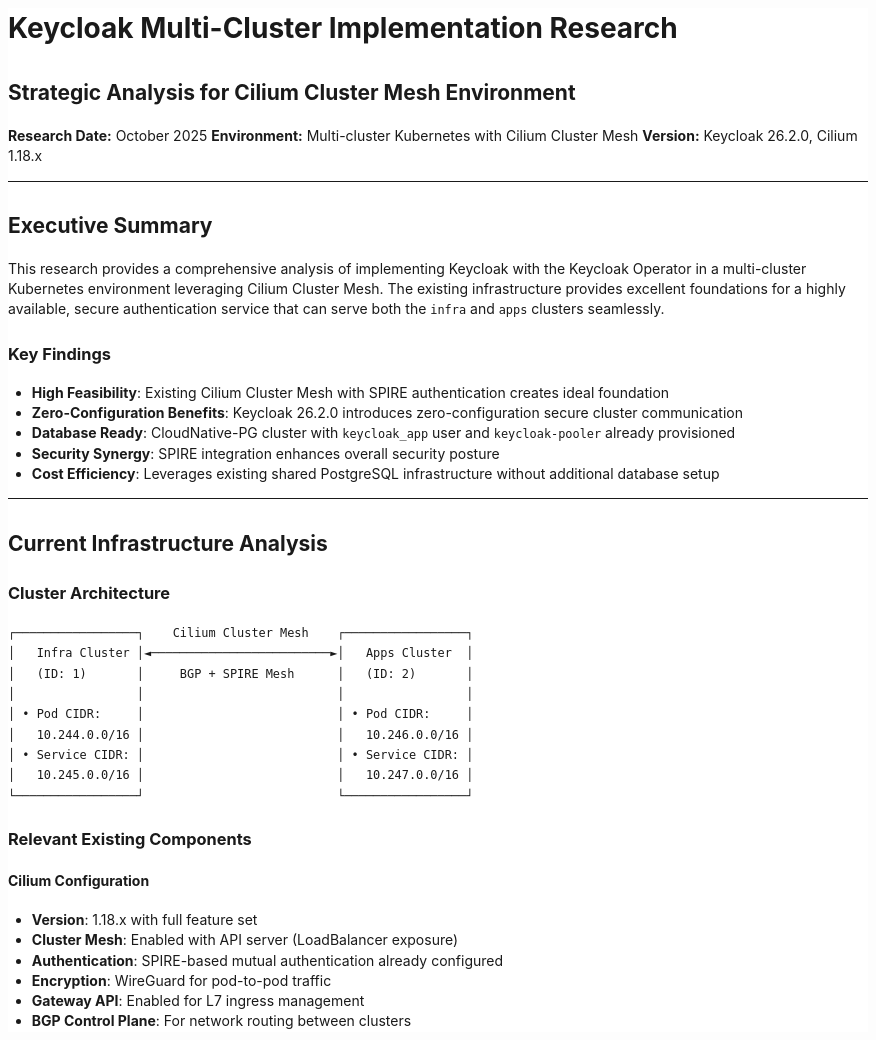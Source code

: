 # Keycloak Multi-Cluster Implementation Research
## Strategic Analysis for Cilium Cluster Mesh Environment

**Research Date:** October 2025
**Environment:** Multi-cluster Kubernetes with Cilium Cluster Mesh
**Version:** Keycloak 26.2.0, Cilium 1.18.x

---

## Executive Summary

This research provides a comprehensive analysis of implementing Keycloak with the Keycloak Operator in a multi-cluster Kubernetes environment leveraging Cilium Cluster Mesh. The existing infrastructure provides excellent foundations for a highly available, secure authentication service that can serve both the `infra` and `apps` clusters seamlessly.

### Key Findings
- **High Feasibility**: Existing Cilium Cluster Mesh with SPIRE authentication creates ideal foundation
- **Zero-Configuration Benefits**: Keycloak 26.2.0 introduces zero-configuration secure cluster communication
- **Database Ready**: CloudNative-PG cluster with `keycloak_app` user and `keycloak-pooler` already provisioned
- **Security Synergy**: SPIRE integration enhances overall security posture
- **Cost Efficiency**: Leverages existing shared PostgreSQL infrastructure without additional database setup

---

## Current Infrastructure Analysis

### Cluster Architecture
```
┌─────────────────┐    Cilium Cluster Mesh    ┌─────────────────┐
│   Infra Cluster │◄─────────────────────────►│   Apps Cluster  │
│   (ID: 1)       │     BGP + SPIRE Mesh      │   (ID: 2)       │
│                 │                           │                 │
│ • Pod CIDR:     │                           │ • Pod CIDR:     │
│   10.244.0.0/16 │                           │   10.246.0.0/16 │
│ • Service CIDR: │                           │ • Service CIDR: │
│   10.245.0.0/16 │                           │   10.247.0.0/16 │
└─────────────────┘                           └─────────────────┘
```

### Relevant Existing Components

#### Cilium Configuration
- **Version**: 1.18.x with full feature set
- **Cluster Mesh**: Enabled with API server (LoadBalancer exposure)
- **Authentication**: SPIRE-based mutual authentication already configured
- **Encryption**: WireGuard for pod-to-pod traffic
- **Gateway API**: Enabled for L7 ingress management
- **BGP Control Plane**: For network routing between clusters
